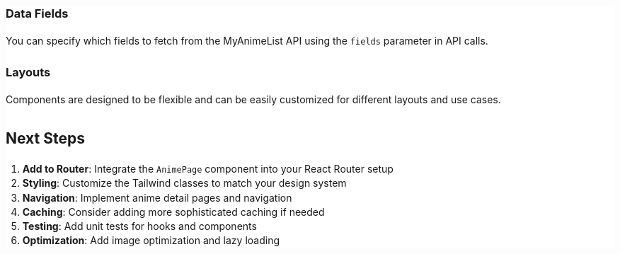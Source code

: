 ### Data Fields
You can specify which fields to fetch from the MyAnimeList API using the `fields` parameter in API calls.

### Layouts
Components are designed to be flexible and can be easily customized for different layouts and use cases.

## Next Steps

1. **Add to Router**: Integrate the `AnimePage` component into your React Router setup
2. **Styling**: Customize the Tailwind classes to match your design system
3. **Navigation**: Implement anime detail pages and navigation
4. **Caching**: Consider adding more sophisticated caching if needed
5. **Testing**: Add unit tests for hooks and components
6. **Optimization**: Add image optimization and lazy loading
